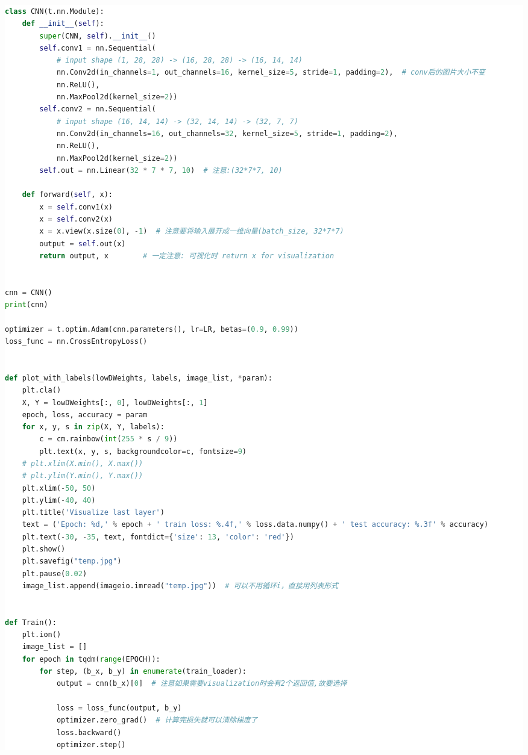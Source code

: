    ```python
   class CNN(t.nn.Module):
       def __init__(self):
           super(CNN, self).__init__()
           self.conv1 = nn.Sequential(
               # input shape (1, 28, 28) -> (16, 28, 28) -> (16, 14, 14)
               nn.Conv2d(in_channels=1, out_channels=16, kernel_size=5, stride=1, padding=2),  # conv后的图片大小不变
               nn.ReLU(),
               nn.MaxPool2d(kernel_size=2))
           self.conv2 = nn.Sequential(
               # input shape (16, 14, 14) -> (32, 14, 14) -> (32, 7, 7)
               nn.Conv2d(in_channels=16, out_channels=32, kernel_size=5, stride=1, padding=2),
               nn.ReLU(),
               nn.MaxPool2d(kernel_size=2))
           self.out = nn.Linear(32 * 7 * 7, 10)  # 注意:(32*7*7, 10)
   
       def forward(self, x):
           x = self.conv1(x)
           x = self.conv2(x)
           x = x.view(x.size(0), -1)  # 注意要将输入展开成一维向量(batch_size, 32*7*7)
           output = self.out(x)
           return output, x        # 一定注意: 可视化时 return x for visualization
   
   
   cnn = CNN()
   print(cnn)
   
   optimizer = t.optim.Adam(cnn.parameters(), lr=LR, betas=(0.9, 0.99))
   loss_func = nn.CrossEntropyLoss()
   
   
   def plot_with_labels(lowDWeights, labels, image_list, *param):
       plt.cla()
       X, Y = lowDWeights[:, 0], lowDWeights[:, 1]
       epoch, loss, accuracy = param
       for x, y, s in zip(X, Y, labels):
           c = cm.rainbow(int(255 * s / 9))
           plt.text(x, y, s, backgroundcolor=c, fontsize=9)
       # plt.xlim(X.min(), X.max())
       # plt.ylim(Y.min(), Y.max())
       plt.xlim(-50, 50)
       plt.ylim(-40, 40)
       plt.title('Visualize last layer')
       text = ('Epoch: %d,' % epoch + ' train loss: %.4f,' % loss.data.numpy() + ' test accuracy: %.3f' % accuracy)
       plt.text(-30, -35, text, fontdict={'size': 13, 'color': 'red'})
       plt.show()
       plt.savefig("temp.jpg")
       plt.pause(0.02)
       image_list.append(imageio.imread("temp.jpg"))  # 可以不用循环i，直接用列表形式
   
   
   def Train():
       plt.ion()
       image_list = []
       for epoch in tqdm(range(EPOCH)):
           for step, (b_x, b_y) in enumerate(train_loader):
               output = cnn(b_x)[0]  # 注意如果需要visualization时会有2个返回值,故要选择
   
               loss = loss_func(output, b_y)
               optimizer.zero_grad()  # 计算完损失就可以清除梯度了
               loss.backward()
               optimizer.step()
   ```